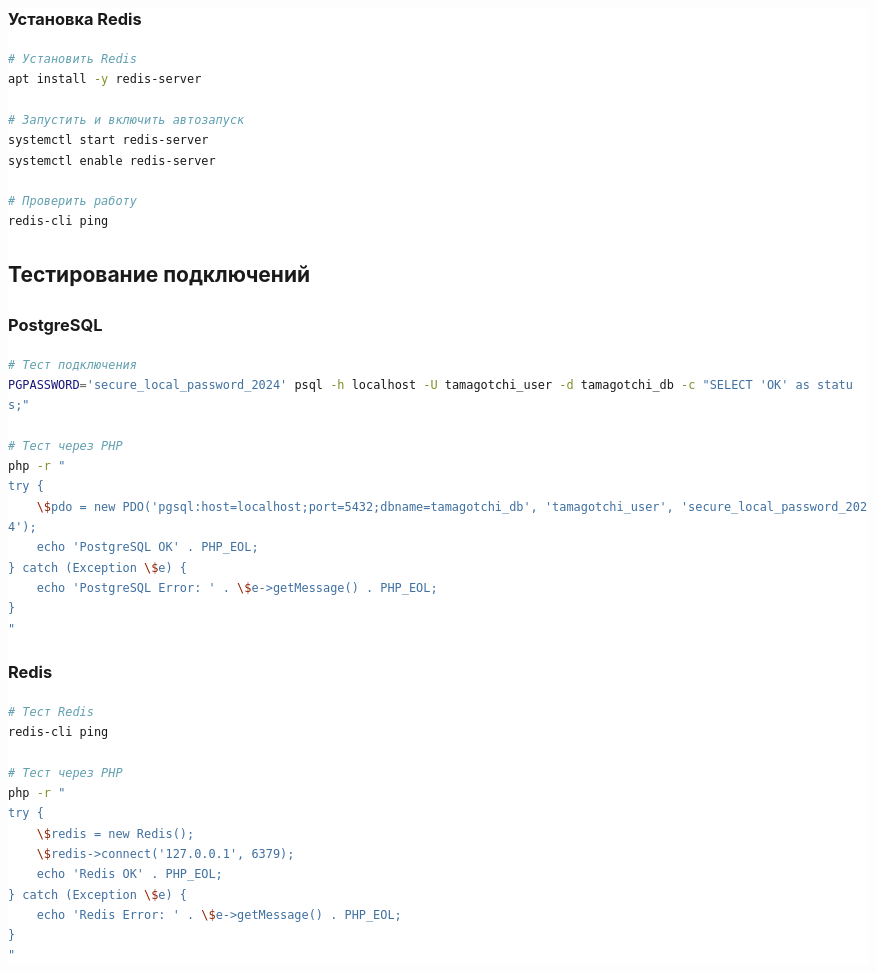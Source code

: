 ### Установка Redis

```bash
# Установить Redis
apt install -y redis-server

# Запустить и включить автозапуск
systemctl start redis-server
systemctl enable redis-server

# Проверить работу
redis-cli ping
```

## Тестирование подключений

### PostgreSQL

```bash
# Тест подключения
PGPASSWORD='secure_local_password_2024' psql -h localhost -U tamagotchi_user -d tamagotchi_db -c "SELECT 'OK' as status;"

# Тест через PHP
php -r "
try {
    \$pdo = new PDO('pgsql:host=localhost;port=5432;dbname=tamagotchi_db', 'tamagotchi_user', 'secure_local_password_2024');
    echo 'PostgreSQL OK' . PHP_EOL;
} catch (Exception \$e) {
    echo 'PostgreSQL Error: ' . \$e->getMessage() . PHP_EOL;
}
"
```

### Redis

```bash
# Тест Redis
redis-cli ping

# Тест через PHP
php -r "
try {
    \$redis = new Redis();
    \$redis->connect('127.0.0.1', 6379);
    echo 'Redis OK' . PHP_EOL;
} catch (Exception \$e) {
    echo 'Redis Error: ' . \$e->getMessage() . PHP_EOL;
}
"
```
